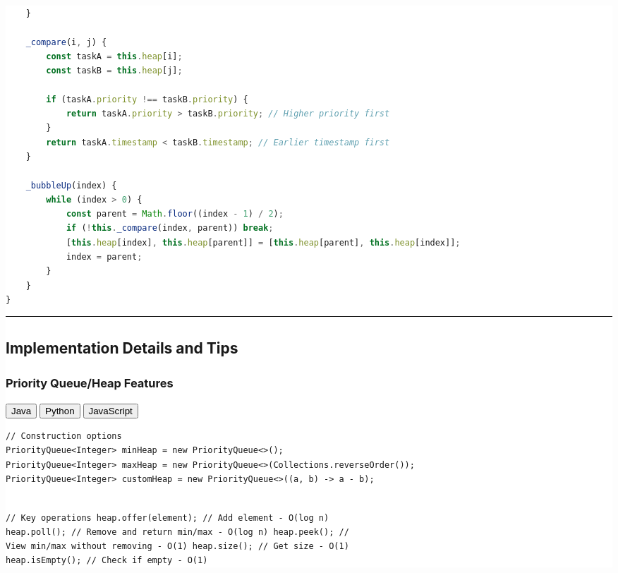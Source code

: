 ```javascript
    }
    
    _compare(i, j) {
        const taskA = this.heap[i];
        const taskB = this.heap[j];
        
        if (taskA.priority !== taskB.priority) {
            return taskA.priority > taskB.priority; // Higher priority first
        }
        return taskA.timestamp < taskB.timestamp; // Earlier timestamp first
    }
    
    _bubbleUp(index) {
        while (index > 0) {
            const parent = Math.floor((index - 1) / 2);
            if (!this._compare(index, parent)) break;
            [this.heap[index], this.heap[parent]] = [this.heap[parent], this.heap[index]];
            index = parent;
        }
    }
}
```
  </div>
</div>

---

## Implementation Details and Tips

### Priority Queue/Heap Features
<div class="code-tabs">
  <div class="tab-buttons">
    <button class="tab-btn active" data-lang="java">Java</button>
    <button class="tab-btn" data-lang="python">Python</button>
    <button class="tab-btn" data-lang="javascript">JavaScript</button>
  </div>
  
  <div class="tab-content java active">
<pre class="language-java" tabindex="0"><code class="language-java">// Construction options
PriorityQueue&lt;Integer&gt; minHeap = new PriorityQueue&lt;&gt;();
PriorityQueue&lt;Integer&gt; maxHeap = new PriorityQueue&lt;&gt;(Collections.reverseOrder());
PriorityQueue&lt;Integer&gt; customHeap = new PriorityQueue&lt;&gt;((a, b) -&gt; a - b);

// Key operations
heap.offer(element);    // Add element - O(log n)
heap.poll();           // Remove and return min/max - O(log n)
heap.peek();           // View min/max without removing - O(1)
heap.size();           // Get size - O(1)
heap.isEmpty();        // Check if empty - O(1)</code></pre>
  </div>
  